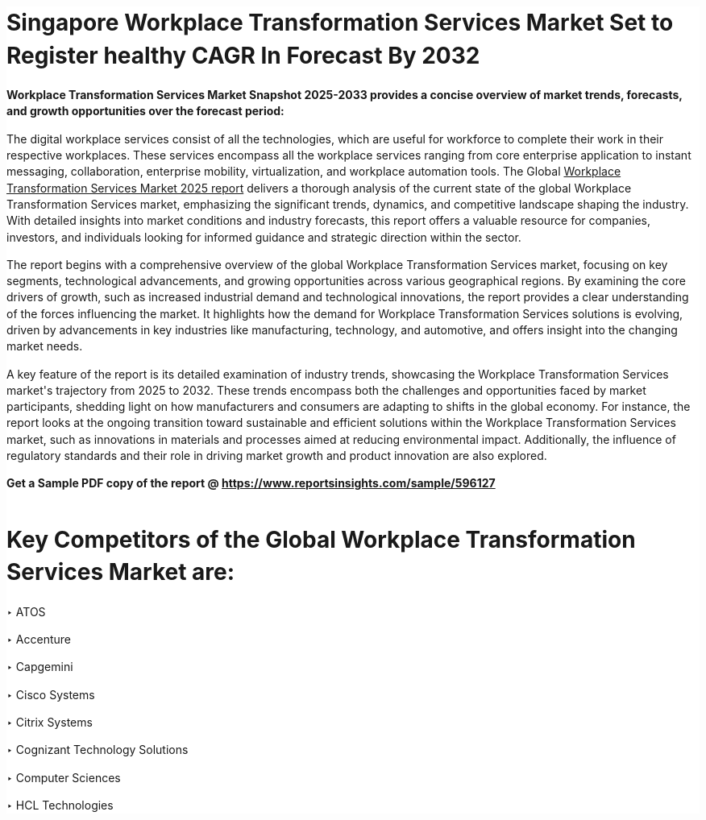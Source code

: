# Singapore Workplace Transformation Services Market Set to Register healthy CAGR In Forecast By 2032

<strong>Workplace Transformation Services Market Snapshot 2025-2033 provides a concise overview of market trends, forecasts, and growth opportunities over the forecast period:</strong>

The digital workplace services consist of all the technologies, which are useful for workforce to complete their work in their respective workplaces. These services encompass all the workplace services ranging from core enterprise application to instant messaging, collaboration, enterprise mobility, virtualization, and workplace automation tools. The Global <a href=https://www.reportsinsights.com/sample/596127>Workplace Transformation Services Market 2025 report</a> delivers a thorough analysis of the current state of the global Workplace Transformation Services market, emphasizing the significant trends, dynamics, and competitive landscape shaping the industry. With detailed insights into market conditions and industry forecasts, this report offers a valuable resource for companies, investors, and individuals looking for informed guidance and strategic direction within the sector.

The report begins with a comprehensive overview of the global Workplace Transformation Services market, focusing on key segments, technological advancements, and growing opportunities across various geographical regions. By examining the core drivers of growth, such as increased industrial demand and technological innovations, the report provides a clear understanding of the forces influencing the market. It highlights how the demand for Workplace Transformation Services solutions is evolving, driven by advancements in key industries like manufacturing, technology, and automotive, and offers insight into the changing market needs.

A key feature of the report is its detailed examination of industry trends, showcasing the Workplace Transformation Services market's trajectory from 2025 to 2032. These trends encompass both the challenges and opportunities faced by market participants, shedding light on how manufacturers and consumers are adapting to shifts in the global economy. For instance, the report looks at the ongoing transition toward sustainable and efficient solutions within the Workplace Transformation Services market, such as innovations in materials and processes aimed at reducing environmental impact. Additionally, the influence of regulatory standards and their role in driving market growth and product innovation are also explored.

<strong>Get a Sample PDF copy of the report @ <a href=https://www.reportsinsights.com/sample/596127>https://www.reportsinsights.com/sample/596127</a></strong>

# <strong>Key Competitors of the Global Workplace Transformation Services Market are:</strong>

‣ ATOS

‣ Accenture

‣ Capgemini

‣ Cisco Systems

‣ Citrix Systems

‣ Cognizant Technology Solutions

‣ Computer Sciences

‣ HCL Technologies
